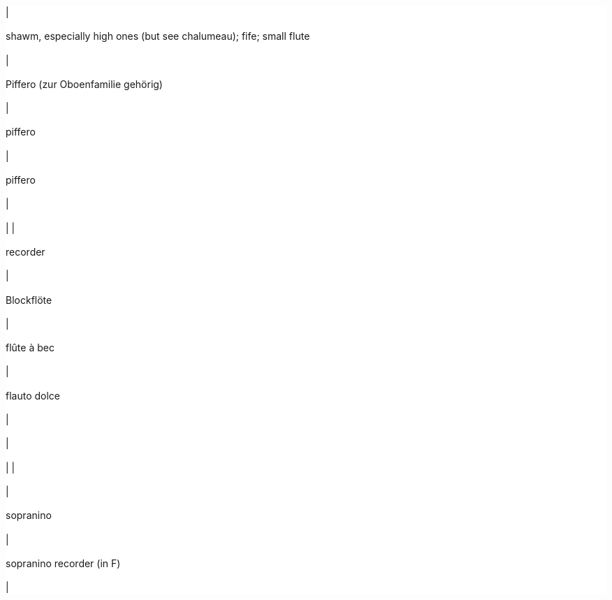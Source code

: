  | 

shawm, especially high ones (but see chalumeau); fife; small flute &nbsp;

 | 

Piffero (zur Oboenfamilie gehörig)

 | 

piffero

 | 

piffero

 | 

 |
| 

recorder

 | 

Blockflöte

 | 

flûte à bec

 | 

flauto dolce

 | 

 | 

 |
| 

 | 

sopranino

 | 

sopranino recorder (in F)

 | 
